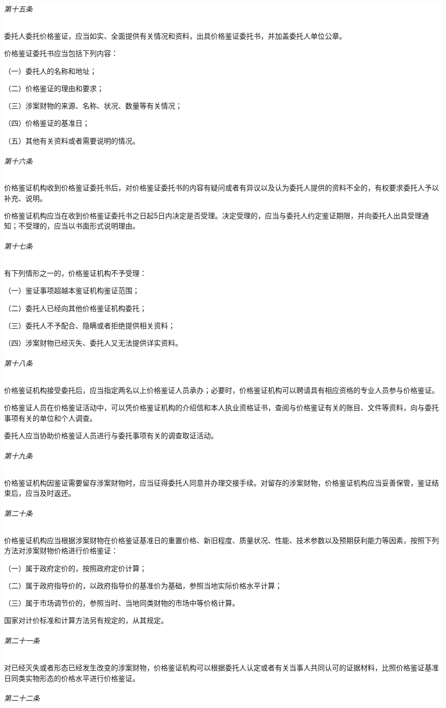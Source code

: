 ###### 第十五条

委托人委托价格鉴证，应当如实、全面提供有关情况和资料，出具价格鉴证委托书，并加盖委托人单位公章。

价格鉴证委托书应当包括下列内容：

（一）委托人的名称和地址；

（二）价格鉴证的理由和要求；

（三）涉案财物的来源、名称、状况、数量等有关情况；

（四）价格鉴证的基准日；

（五）其他有关资料或者需要说明的情况。

###### 第十六条

价格鉴证机构收到价格鉴证委托书后，对价格鉴证委托书的内容有疑问或者有异议以及认为委托人提供的资料不全的，有权要求委托人予以补充、说明。

价格鉴证机构应当在收到价格鉴证委托书之日起5日内决定是否受理。决定受理的，应当与委托人约定鉴证期限，并向委托人出具受理通知；不受理的，应当以书面形式说明理由。

###### 第十七条

有下列情形之一的，价格鉴证机构不予受理：

（一）鉴证事项超越本鉴证机构鉴证范围；

（二）委托人已经向其他价格鉴证机构委托；

（三）委托人不予配合、隐瞒或者拒绝提供相关资料；

（四）涉案财物已经灭失、委托人又无法提供详实资料。

###### 第十八条

价格鉴证机构接受委托后，应当指定两名以上价格鉴证人员承办；必要时，价格鉴证机构可以聘请具有相应资格的专业人员参与价格鉴证。

价格鉴证人员在价格鉴证活动中，可以凭价格鉴证机构的介绍信和本人执业资格证书，查阅与价格鉴证有关的账目、文件等资料，向与委托事项有关的单位和个人调查。

委托人应当协助价格鉴证人员进行与委托事项有关的调查取证活动。

###### 第十九条

价格鉴证机构因鉴证需要留存涉案财物时，应当征得委托人同意并办理交接手续。对留存的涉案财物，价格鉴证机构应当妥善保管，鉴证结束后，应当及时返还。

###### 第二十条

价格鉴证机构应当根据涉案财物在价格鉴证基准日的重置价格、新旧程度、质量状况、性能、技术参数以及预期获利能力等因素，按照下列方法对涉案财物价格进行价格鉴证：

（一）属于政府定价的，按照政府定价计算；

（二）属于政府指导价的，以政府指导价的基准价为基础，参照当地实际价格水平计算；

（三）属于市场调节价的，参照当时、当地同类财物的市场中等价格计算。

国家对计价标准和计算方法另有规定的，从其规定。

###### 第二十一条

对已经灭失或者形态已经发生改变的涉案财物，价格鉴证机构可以根据委托人认定或者有关当事人共同认可的证据材料，比照价格鉴证基准日同类实物形态的价格水平进行价格鉴证。

###### 第二十二条
